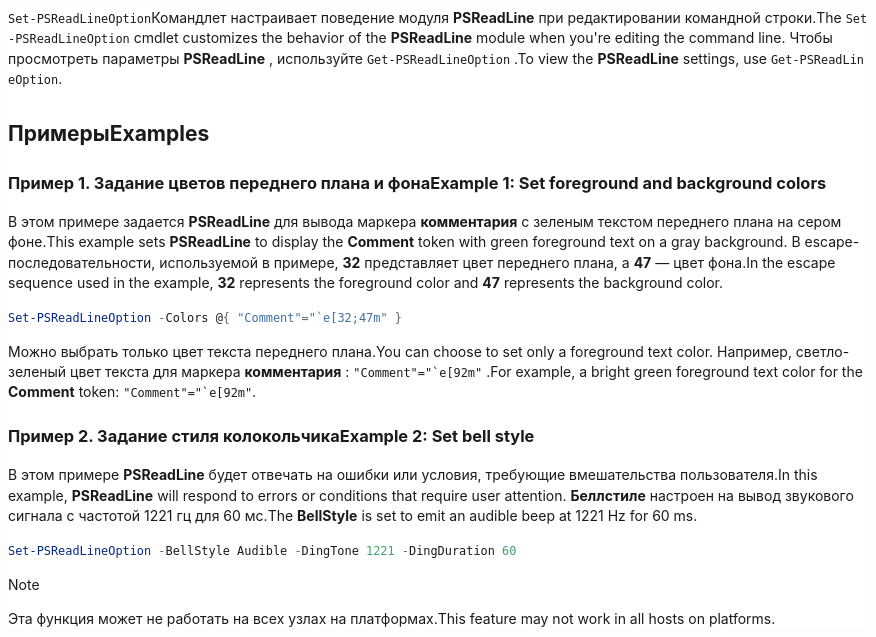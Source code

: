 <span data-ttu-id="bd6a4-108">`Set-PSReadLineOption`Командлет настраивает поведение модуля **PSReadLine** при редактировании командной строки.</span><span class="sxs-lookup"><span data-stu-id="bd6a4-108">The `Set-PSReadLineOption` cmdlet customizes the behavior of the **PSReadLine** module when you're editing the command line.</span></span> <span data-ttu-id="bd6a4-109">Чтобы просмотреть параметры **PSReadLine** , используйте `Get-PSReadLineOption` .</span><span class="sxs-lookup"><span data-stu-id="bd6a4-109">To view the **PSReadLine** settings, use `Get-PSReadLineOption`.</span></span>

## <span data-ttu-id="bd6a4-110">Примеры</span><span class="sxs-lookup"><span data-stu-id="bd6a4-110">Examples</span></span>

### <span data-ttu-id="bd6a4-111">Пример 1. Задание цветов переднего плана и фона</span><span class="sxs-lookup"><span data-stu-id="bd6a4-111">Example 1: Set foreground and background colors</span></span>

<span data-ttu-id="bd6a4-112">В этом примере задается **PSReadLine** для вывода маркера **комментария** с зеленым текстом переднего плана на сером фоне.</span><span class="sxs-lookup"><span data-stu-id="bd6a4-112">This example sets **PSReadLine** to display the **Comment** token with green foreground text on a gray background.</span></span> <span data-ttu-id="bd6a4-113">В escape-последовательности, используемой в примере, **32** представляет цвет переднего плана, а **47** — цвет фона.</span><span class="sxs-lookup"><span data-stu-id="bd6a4-113">In the escape sequence used in the example, **32** represents the foreground color and **47** represents the background color.</span></span>

```powershell
Set-PSReadLineOption -Colors @{ "Comment"="`e[32;47m" }
```

<span data-ttu-id="bd6a4-114">Можно выбрать только цвет текста переднего плана.</span><span class="sxs-lookup"><span data-stu-id="bd6a4-114">You can choose to set only a foreground text color.</span></span> <span data-ttu-id="bd6a4-115">Например, светло-зеленый цвет текста для маркера **комментария** : ``"Comment"="`e[92m"`` .</span><span class="sxs-lookup"><span data-stu-id="bd6a4-115">For example, a bright green foreground text color for the **Comment** token: ``"Comment"="`e[92m"``.</span></span>

### <span data-ttu-id="bd6a4-116">Пример 2. Задание стиля колокольчика</span><span class="sxs-lookup"><span data-stu-id="bd6a4-116">Example 2: Set bell style</span></span>

<span data-ttu-id="bd6a4-117">В этом примере **PSReadLine** будет отвечать на ошибки или условия, требующие вмешательства пользователя.</span><span class="sxs-lookup"><span data-stu-id="bd6a4-117">In this example, **PSReadLine** will respond to errors or conditions that require user attention.</span></span>
<span data-ttu-id="bd6a4-118">**Беллстиле** настроен на вывод звукового сигнала с частотой 1221 гц для 60 мс.</span><span class="sxs-lookup"><span data-stu-id="bd6a4-118">The **BellStyle** is set to emit an audible beep at 1221 Hz for 60 ms.</span></span>

```powershell
Set-PSReadLineOption -BellStyle Audible -DingTone 1221 -DingDuration 60
```

> [!NOTE]
> <span data-ttu-id="bd6a4-119">Эта функция может не работать на всех узлах на платформах.</span><span class="sxs-lookup"><span data-stu-id="bd6a4-119">This feature may not work in all hosts on platforms.</span></span>
